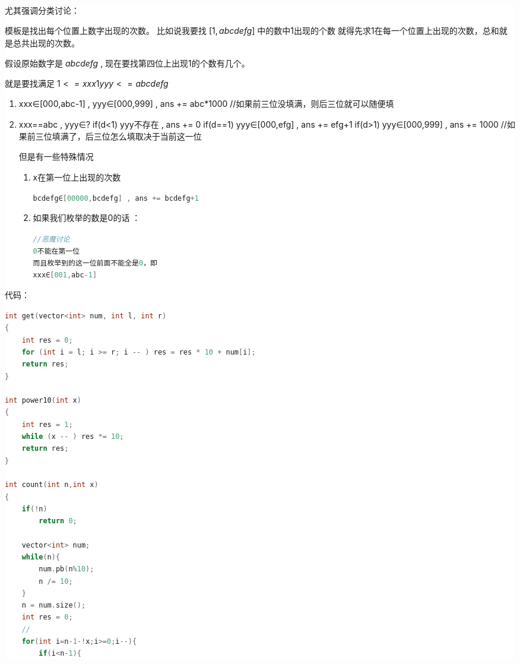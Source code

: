 尤其强调分类讨论：

模板是找出每个位置上数字出现的次数。
比如说我要找 $[1,abcdefg]$ 中的数中1出现的个数
就得先求1在每一个位置上出现的次数，总和就是总共出现的次数。

假设原始数字是 $abcdefg$ , 现在要找第四位上出现1的个数有几个。

就是要找满足 $1<=xxx1yyy<=abcdefg$  

1. xxx∈[000,abc-1] , yyy∈[000,999] , ans += abc*1000
   //如果前三位没填满，则后三位就可以随便填

2. xxx==abc , yyy∈?
   if(d<1) yyy不存在 , ans += 0
   if(d==1) yyy∈[000,efg] , ans += efg+1
   if(d>1) yyy∈[000,999] , ans += 1000
   //如果前三位填满了，后三位怎么填取决于当前这一位

   

   但是有一些特殊情况

   1. x在第一位上出现的次数

      ```c++
      bcdefg∈[00000,bcdefg] , ans += bcdefg+1
      ```

   2. 如果我们枚举的数是0的话 ：

      ```c++
      //恶魔讨论
      0不能在第一位 
      而且枚举到的这一位前面不能全是0，即
      xxx∈[001,abc-1]
      ```

代码：

```c++
int get(vector<int> num, int l, int r)
{
    int res = 0;
    for (int i = l; i >= r; i -- ) res = res * 10 + num[i];
    return res;
}

int power10(int x)
{
    int res = 1;
    while (x -- ) res *= 10;
    return res;
}

int count(int n,int x)
{
	if(!n)
		return 0;
	
	vector<int> num;
	while(n){
		num.pb(n%10);
		n /= 10;
	}
	n = num.size();
	int res = 0;
	//
	for(int i=n-1-!x;i>=0;i--){
		if(i<n-1){
```